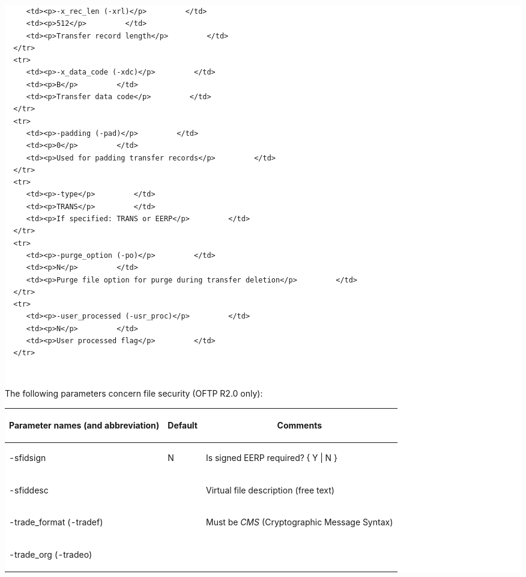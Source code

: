          <td><p>-x_rec_len (-xrl)</p>         </td>
         <td><p>512</p>         </td>
         <td><p>Transfer record length</p>         </td>
      </tr>
      <tr>
         <td><p>-x_data_code (-xdc)</p>         </td>
         <td><p>B</p>         </td>
         <td><p>Transfer data code</p>         </td>
      </tr>
      <tr>
         <td><p>-padding (-pad)</p>         </td>
         <td><p>0</p>         </td>
         <td><p>Used for padding transfer records</p>         </td>
      </tr>
      <tr>
         <td><p>-type</p>         </td>
         <td><p>TRANS</p>         </td>
         <td><p>If specified: TRANS or EERP</p>         </td>
      </tr>
      <tr>
         <td><p>-purge_option (-po)</p>         </td>
         <td><p>N</p>         </td>
         <td><p>Purge file option for purge during transfer deletion</p>         </td>
      </tr>
      <tr>
         <td><p>-user_processed (-usr_proc)</p>         </td>
         <td><p>N</p>         </td>
         <td><p>User processed flag</p>         </td>
      </tr>
   </tbody>
</table>

 

The following parameters concern file security (OFTP R2.0 only):

<table>
         
         
         
         
   
   <thead>
      <tr>
<th class="HeadE-Column1-Header1"><p>Parameter names (and abbreviation)</p>         </th>
<th class="HeadE-Column1-Header1"><p>Default</p>         </th>
<th class="HeadD-Column1-Header1"><p>Comments</p>         </th>
      </tr>
   </thead>
   <tbody>
      <tr>
         <td><p>-sfidsign</p>         </td>
         <td><p>N</p>         </td>
         <td><p>Is signed EERP required? { Y | N }</p>         </td>
      </tr>
      <tr>
         <td><p>-sfiddesc</p>         </td>
         <td><p> </p>         </td>
         <td><p>Virtual file description (free text)</p>         </td>
      </tr>
      <tr>
         <td><p>-trade_format (-tradef)</p>         </td>
         <td><p> </p>         </td>
         <td><p>Must be <span style="font-style: italic;">CMS</span> (Cryptographic Message Syntax)</p>         </td>
      </tr>
      <tr>
         <td><p>-trade_org (-tradeo)</p>         </td>